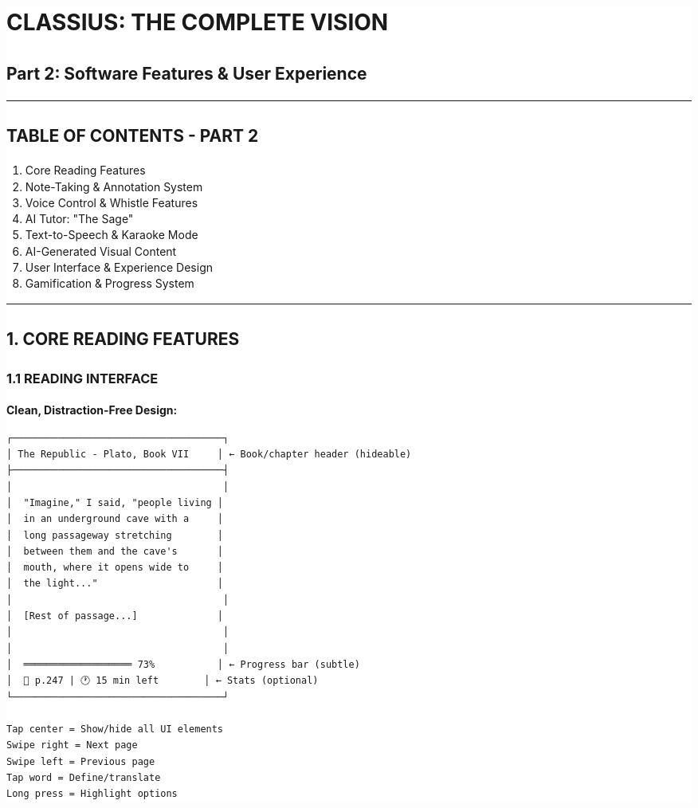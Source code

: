 # CLASSIUS: THE COMPLETE VISION
## Part 2: Software Features & User Experience

---

## TABLE OF CONTENTS - PART 2

1. Core Reading Features
2. Note-Taking & Annotation System
3. Voice Control & Whistle Features
4. AI Tutor: "The Sage"
5. Text-to-Speech & Karaoke Mode
6. AI-Generated Visual Content
7. User Interface & Experience Design
8. Gamification & Progress System

---

## 1. CORE READING FEATURES

### 1.1 READING INTERFACE

**Clean, Distraction-Free Design:**

```
┌─────────────────────────────────────┐
│ The Republic - Plato, Book VII     │ ← Book/chapter header (hideable)
├─────────────────────────────────────┤
│                                     │
│  "Imagine," I said, "people living │
│  in an underground cave with a     │
│  long passageway stretching        │
│  between them and the cave's       │
│  mouth, where it opens wide to     │
│  the light..."                     │
│                                     │
│  [Rest of passage...]              │
│                                     │
│                                     │
│  ═══════════════════ 73%           │ ← Progress bar (subtle)
│  📖 p.247 | 🕐 15 min left        │ ← Stats (optional)
└─────────────────────────────────────┘

Tap center = Show/hide all UI elements
Swipe right = Next page
Swipe left = Previous page  
Tap word = Define/translate
Long press = Highlight options
```
